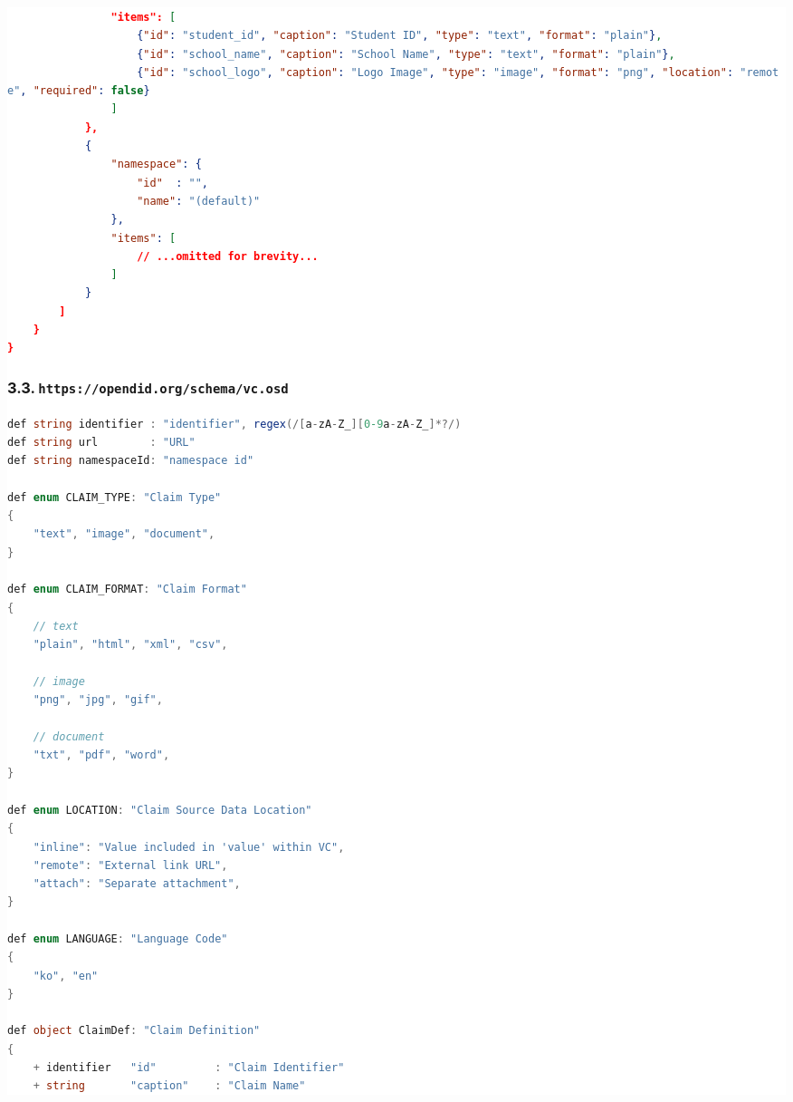 ```json
                "items": [
                    {"id": "student_id", "caption": "Student ID", "type": "text", "format": "plain"},
                    {"id": "school_name", "caption": "School Name", "type": "text", "format": "plain"},
                    {"id": "school_logo", "caption": "Logo Image", "type": "image", "format": "png", "location": "remote", "required": false}
                ]
            },
            {
                "namespace": {
                    "id"  : "",
                    "name": "(default)"
                },
                "items": [
                    // ...omitted for brevity...
                ]
            }
        ]
    }
}
```

### 3.3. `https://opendid.org/schema/vc.osd`

```c#
def string identifier : "identifier", regex(/[a-zA-Z_][0-9a-zA-Z_]*?/)
def string url        : "URL"
def string namespaceId: "namespace id"

def enum CLAIM_TYPE: "Claim Type"
{
    "text", "image", "document",
}

def enum CLAIM_FORMAT: "Claim Format"
{
    // text
    "plain", "html", "xml", "csv",

    // image
    "png", "jpg", "gif",
    
    // document
    "txt", "pdf", "word",
}

def enum LOCATION: "Claim Source Data Location"
{
    "inline": "Value included in 'value' within VC",
    "remote": "External link URL",
    "attach": "Separate attachment",
}

def enum LANGUAGE: "Language Code"
{
    "ko", "en"
}

def object ClaimDef: "Claim Definition"
{
    + identifier   "id"         : "Claim Identifier"
    + string       "caption"    : "Claim Name"
```
